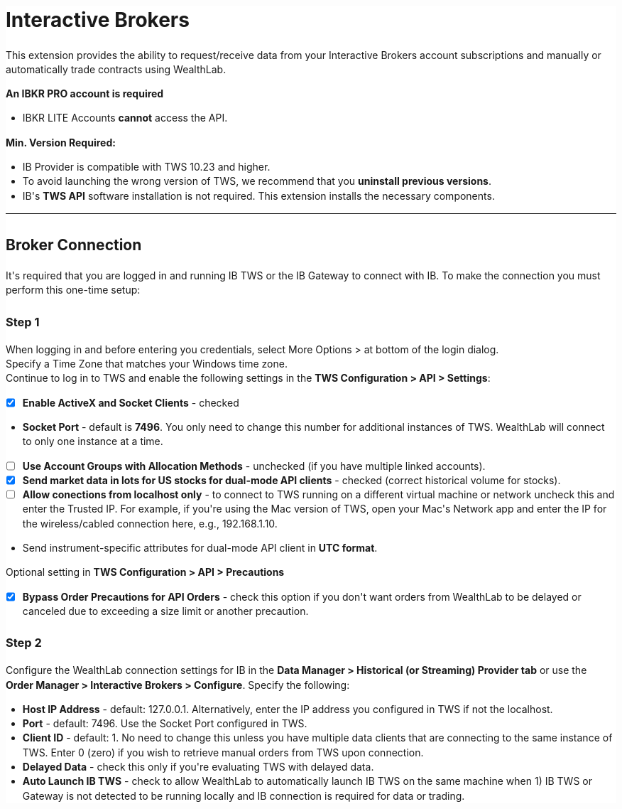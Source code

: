 # Interactive Brokers
This extension provides the ability to request/receive data from your Interactive Brokers account subscriptions and manually or automatically trade contracts using WealthLab. 

**An IBKR PRO account is required**  
- IBKR LITE Accounts **cannot** access the API. 

**Min. Version Required:**  
- IB Provider is compatible with TWS 10.23 and higher.
- To avoid launching the wrong version of TWS, we recommend that you **uninstall previous versions**. 
- IB's **TWS API** software installation is not required. This extension installs the necessary components.
---
## Broker Connection
It's required that you are logged in and running IB TWS or the IB Gateway to connect with IB. To make the connection you must perform this one-time setup:

### Step 1
When logging in and before entering you credentials, select More Options > at bottom of the login dialog.  
Specify a Time Zone that matches your Windows time zone.  
Continue to log in to TWS and enable the following settings in the **TWS Configuration > API > Settings**:   

- [x] **Enable ActiveX and Socket Clients** - checked
- **Socket Port** - default is **7496**.  You only need to change this number for additional instances of TWS.  WealthLab will connect to only one instance at a time. 
- [ ] **Use Account Groups with Allocation Methods** - unchecked (if you have multiple linked accounts).
- [x] **Send market data in lots for US stocks for dual-mode API clients** - checked (correct historical volume for stocks).
- [ ] **Allow conections from localhost only** - to connect to TWS running on a different virtual machine or network uncheck this and enter the Trusted IP.  For example, if you're using the Mac version of TWS, open your Mac's Network app and enter the IP for the wireless/cabled connection here, e.g., 192.168.1.10. 
- Send instrument-specific attributes for dual-mode API client in **UTC format**. 

Optional setting in **TWS Configuration > API > Precautions** 
- [x] **Bypass Order Precautions for API Orders** - check this option if you don't want orders from WealthLab to be delayed or canceled due to exceeding a size limit or another precaution. 

### Step 2
Configure the WealthLab connection settings for IB in the **Data Manager > Historical (or Streaming) Provider tab** or use the **Order Manager > Interactive Brokers > Configure**.  Specify the following: 

- **Host IP Address** - default: 127.0.0.1.  Alternatively, enter the IP address you configured in TWS if not the localhost.
- **Port** - default: 7496.  Use the Socket Port configured in TWS.
- **Client ID** - default: 1.  No need to change this unless you have multiple data clients that are connecting to the same instance of TWS.  Enter 0 (zero) if you wish to retrieve manual orders from TWS upon connection. 
- **Delayed Data** - check this only if you're evaluating TWS with delayed data. 
- **Auto Launch IB TWS** - check to allow WealthLab to automatically launch IB TWS on the same machine when 1) IB TWS or Gateway is not detected to be running locally and IB connection is required for data or trading.
